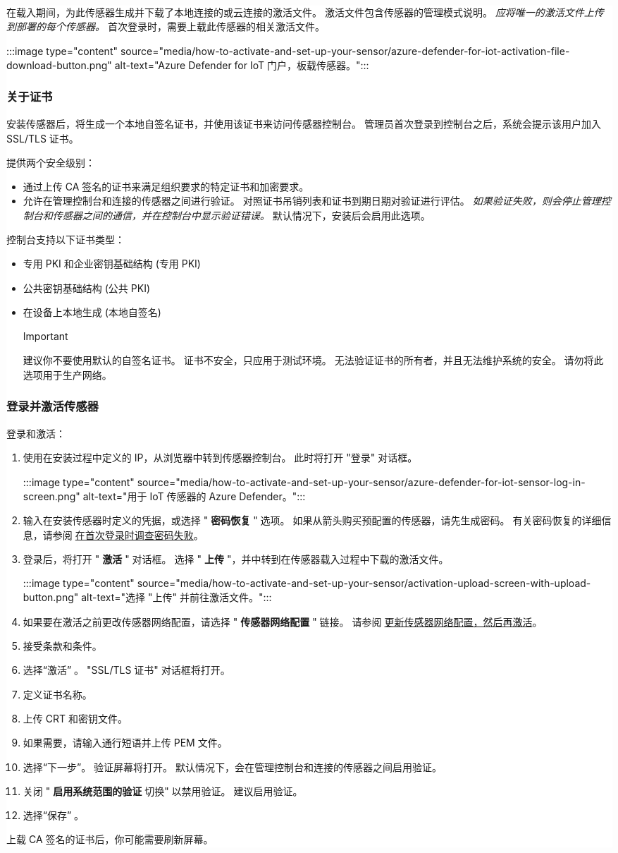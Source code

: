 在载入期间，为此传感器生成并下载了本地连接的或云连接的激活文件。 激活文件包含传感器的管理模式说明。 *应将唯一的激活文件上传到部署的每个传感器。*  首次登录时，需要上载此传感器的相关激活文件。

:::image type="content" source="media/how-to-activate-and-set-up-your-sensor/azure-defender-for-iot-activation-file-download-button.png" alt-text="Azure Defender for IoT 门户，板载传感器。":::

### <a name="about-certificates"></a>关于证书

安装传感器后，将生成一个本地自签名证书，并使用该证书来访问传感器控制台。 管理员首次登录到控制台之后，系统会提示该用户加入 SSL/TLS 证书。

提供两个安全级别：

- 通过上传 CA 签名的证书来满足组织要求的特定证书和加密要求。
- 允许在管理控制台和连接的传感器之间进行验证。 对照证书吊销列表和证书到期日期对验证进行评估。 *如果验证失败，则会停止管理控制台和传感器之间的通信，并在控制台中显示验证错误。* 默认情况下，安装后会启用此选项。  

控制台支持以下证书类型：

- 专用 PKI 和企业密钥基础结构 (专用 PKI) 

- 公共密钥基础结构 (公共 PKI) 

- 在设备上本地生成 (本地自签名)  

  > [!IMPORTANT]
  > 建议你不要使用默认的自签名证书。 证书不安全，只应用于测试环境。 无法验证证书的所有者，并且无法维护系统的安全。 请勿将此选项用于生产网络。

### <a name="sign-in-and-activate-the-sensor"></a>登录并激活传感器

登录和激活：

1. 使用在安装过程中定义的 IP，从浏览器中转到传感器控制台。 此时将打开 "登录" 对话框。

    :::image type="content" source="media/how-to-activate-and-set-up-your-sensor/azure-defender-for-iot-sensor-log-in-screen.png" alt-text="用于 IoT 传感器的 Azure Defender。":::

1. 输入在安装传感器时定义的凭据，或选择 " **密码恢复** " 选项。 如果从箭头购买预配置的传感器，请先生成密码。 有关密码恢复的详细信息，请参阅 [在首次登录时调查密码失败](how-to-troubleshoot-the-sensor-and-on-premises-management-console.md#investigate-password-failure-at-initial-sign-in)。

1. 登录后，将打开 " **激活** " 对话框。 选择 " **上传** "，并中转到在传感器载入过程中下载的激活文件。

   :::image type="content" source="media/how-to-activate-and-set-up-your-sensor/activation-upload-screen-with-upload-button.png" alt-text="选择 &quot;上传&quot; 并前往激活文件。":::

1. 如果要在激活之前更改传感器网络配置，请选择 " **传感器网络配置** " 链接。 请参阅 [更新传感器网络配置，然后再激活](#update-sensor-network-configuration-before-activation)。

1. 接受条款和条件。

1. 选择“激活”  。 "SSL/TLS 证书" 对话框将打开。

1. 定义证书名称。
1. 上传 CRT 和密钥文件。
1. 如果需要，请输入通行短语并上传 PEM 文件。
1. 选择“下一步”。 验证屏幕将打开。 默认情况下，会在管理控制台和连接的传感器之间启用验证。
1. 关闭 " **启用系统范围的验证** 切换" 以禁用验证。 建议启用验证。
1. 选择“保存” 。  

上载 CA 签名的证书后，你可能需要刷新屏幕。
